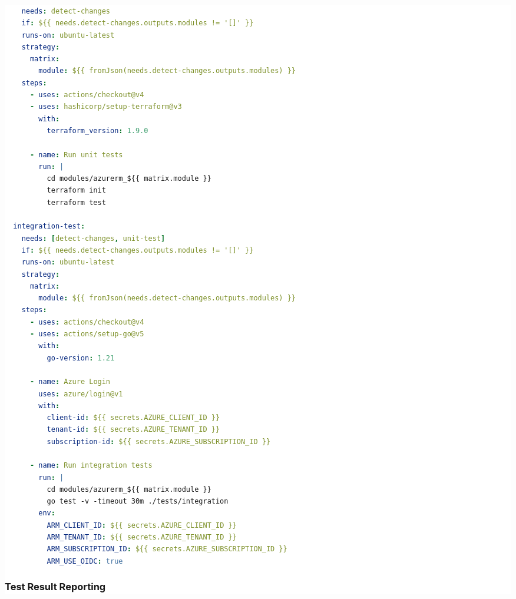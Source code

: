 ```yaml
    needs: detect-changes
    if: ${{ needs.detect-changes.outputs.modules != '[]' }}
    runs-on: ubuntu-latest
    strategy:
      matrix:
        module: ${{ fromJson(needs.detect-changes.outputs.modules) }}
    steps:
      - uses: actions/checkout@v4
      - uses: hashicorp/setup-terraform@v3
        with:
          terraform_version: 1.9.0
      
      - name: Run unit tests
        run: |
          cd modules/azurerm_${{ matrix.module }}
          terraform init
          terraform test

  integration-test:
    needs: [detect-changes, unit-test]
    if: ${{ needs.detect-changes.outputs.modules != '[]' }}
    runs-on: ubuntu-latest
    strategy:
      matrix:
        module: ${{ fromJson(needs.detect-changes.outputs.modules) }}
    steps:
      - uses: actions/checkout@v4
      - uses: actions/setup-go@v5
        with:
          go-version: 1.21
      
      - name: Azure Login
        uses: azure/login@v1
        with:
          client-id: ${{ secrets.AZURE_CLIENT_ID }}
          tenant-id: ${{ secrets.AZURE_TENANT_ID }}
          subscription-id: ${{ secrets.AZURE_SUBSCRIPTION_ID }}
      
      - name: Run integration tests
        run: |
          cd modules/azurerm_${{ matrix.module }}
          go test -v -timeout 30m ./tests/integration
        env:
          ARM_CLIENT_ID: ${{ secrets.AZURE_CLIENT_ID }}
          ARM_TENANT_ID: ${{ secrets.AZURE_TENANT_ID }}
          ARM_SUBSCRIPTION_ID: ${{ secrets.AZURE_SUBSCRIPTION_ID }}
          ARM_USE_OIDC: true
```

### Test Result Reporting
